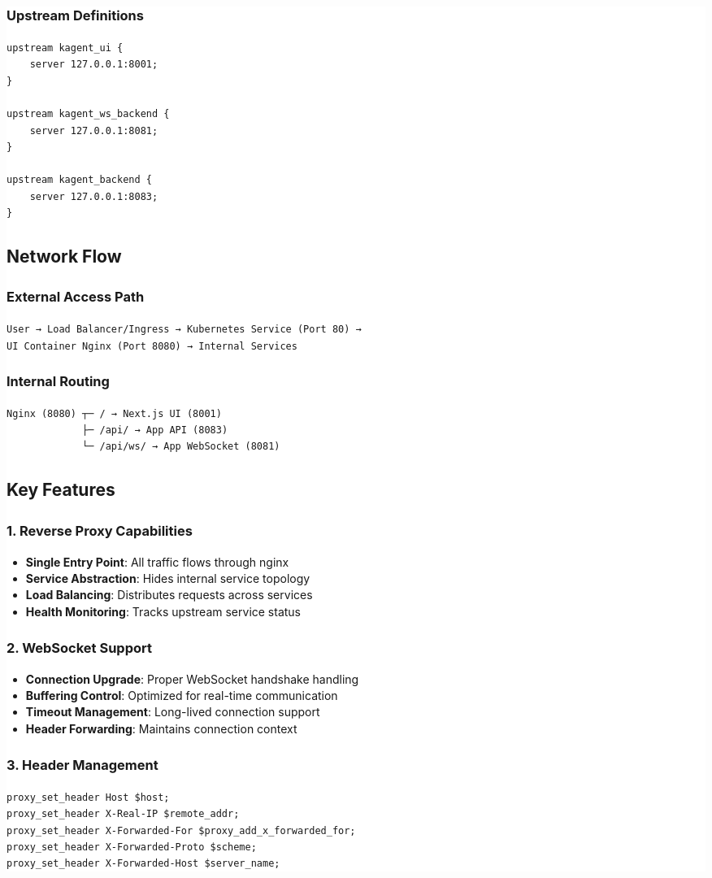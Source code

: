 ### Upstream Definitions
```nginx
upstream kagent_ui {
    server 127.0.0.1:8001;
}

upstream kagent_ws_backend {
    server 127.0.0.1:8081;
}

upstream kagent_backend {
    server 127.0.0.1:8083;
}
```

## Network Flow

### External Access Path
```
User → Load Balancer/Ingress → Kubernetes Service (Port 80) → 
UI Container Nginx (Port 8080) → Internal Services
```

### Internal Routing
```
Nginx (8080) ┬─ / → Next.js UI (8001)
             ├─ /api/ → App API (8083)
             └─ /api/ws/ → App WebSocket (8081)
```

## Key Features

### 1. Reverse Proxy Capabilities
- **Single Entry Point**: All traffic flows through nginx
- **Service Abstraction**: Hides internal service topology
- **Load Balancing**: Distributes requests across services
- **Health Monitoring**: Tracks upstream service status

### 2. WebSocket Support
- **Connection Upgrade**: Proper WebSocket handshake handling
- **Buffering Control**: Optimized for real-time communication
- **Timeout Management**: Long-lived connection support
- **Header Forwarding**: Maintains connection context

### 3. Header Management
```nginx
proxy_set_header Host $host;
proxy_set_header X-Real-IP $remote_addr;
proxy_set_header X-Forwarded-For $proxy_add_x_forwarded_for;
proxy_set_header X-Forwarded-Proto $scheme;
proxy_set_header X-Forwarded-Host $server_name;
```
